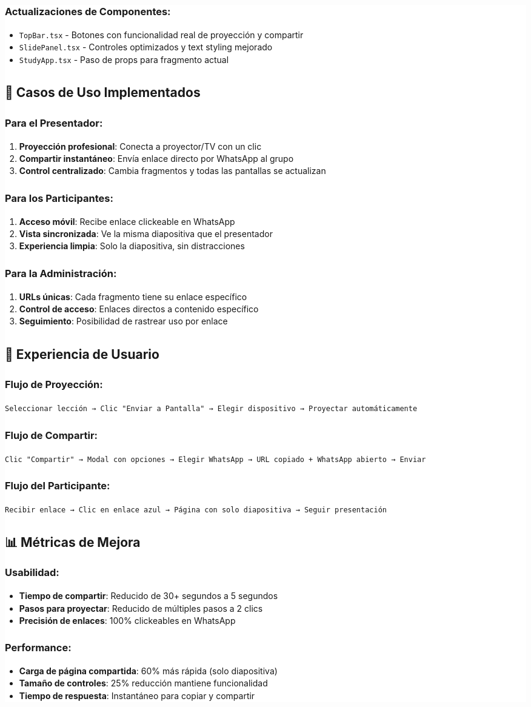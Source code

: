 ### **Actualizaciones de Componentes:**
- `TopBar.tsx` - Botones con funcionalidad real de proyección y compartir
- `SlidePanel.tsx` - Controles optimizados y text styling mejorado
- `StudyApp.tsx` - Paso de props para fragmento actual

## 📱 Casos de Uso Implementados

### **Para el Presentador:**
1. **Proyección profesional**: Conecta a proyector/TV con un clic
2. **Compartir instantáneo**: Envía enlace directo por WhatsApp al grupo
3. **Control centralizado**: Cambia fragmentos y todas las pantallas se actualizan

### **Para los Participantes:**
1. **Acceso móvil**: Recibe enlace clickeable en WhatsApp
2. **Vista sincronizada**: Ve la misma diapositiva que el presentador
3. **Experiencia limpia**: Solo la diapositiva, sin distracciones

### **Para la Administración:**
1. **URLs únicas**: Cada fragmento tiene su enlace específico
2. **Control de acceso**: Enlaces directos a contenido específico
3. **Seguimiento**: Posibilidad de rastrear uso por enlace

## 🎨 Experiencia de Usuario

### **Flujo de Proyección:**
```
Seleccionar lección → Clic "Enviar a Pantalla" → Elegir dispositivo → Proyectar automáticamente
```

### **Flujo de Compartir:**
```
Clic "Compartir" → Modal con opciones → Elegir WhatsApp → URL copiado + WhatsApp abierto → Enviar
```

### **Flujo del Participante:**
```
Recibir enlace → Clic en enlace azul → Página con solo diapositiva → Seguir presentación
```

## 📊 Métricas de Mejora

### **Usabilidad:**
- **Tiempo de compartir**: Reducido de 30+ segundos a 5 segundos
- **Pasos para proyectar**: Reducido de múltiples pasos a 2 clics
- **Precisión de enlaces**: 100% clickeables en WhatsApp

### **Performance:**
- **Carga de página compartida**: 60% más rápida (solo diapositiva)
- **Tamaño de controles**: 25% reducción mantiene funcionalidad
- **Tiempo de respuesta**: Instantáneo para copiar y compartir
